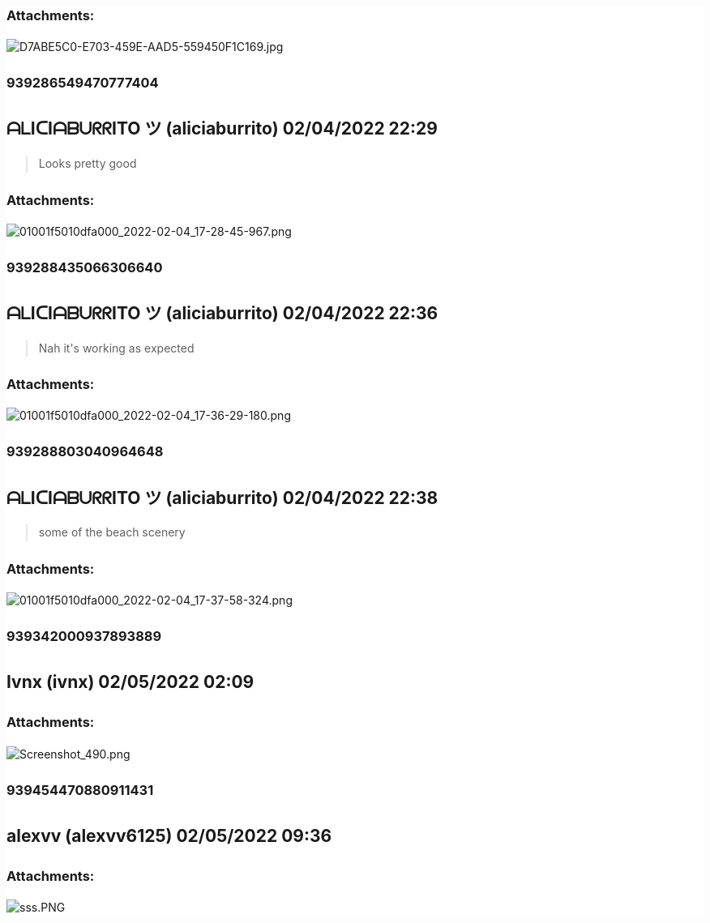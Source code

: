 > 
### Attachments: 
![D7ABE5C0-E703-459E-AAD5-559450F1C169.jpg](https://yuzudiscordbackup.s3.us-west-2.amazonaws.com/files-game-mods/938773859291775016_D7ABE5C0-E703-459E-AAD5-559450F1C169.jpg)

### 939286549470777404
## ᗩᒪIᑕIᗩᗷᑌᖇᖇITO ツ (aliciaburrito) 02/04/2022 22:29 

> Looks pretty good
### Attachments: 
![01001f5010dfa000_2022-02-04_17-28-45-967.png](https://yuzudiscordbackup.s3.us-west-2.amazonaws.com/files-game-mods/939286549470777404_01001f5010dfa000_2022-02-04_17-28-45-967.png)

### 939288435066306640
## ᗩᒪIᑕIᗩᗷᑌᖇᖇITO ツ (aliciaburrito) 02/04/2022 22:36 

> Nah it's working as expected
### Attachments: 
![01001f5010dfa000_2022-02-04_17-36-29-180.png](https://yuzudiscordbackup.s3.us-west-2.amazonaws.com/files-game-mods/939288435066306640_01001f5010dfa000_2022-02-04_17-36-29-180.png)

### 939288803040964648
## ᗩᒪIᑕIᗩᗷᑌᖇᖇITO ツ (aliciaburrito) 02/04/2022 22:38 

> some of the beach scenery
### Attachments: 
![01001f5010dfa000_2022-02-04_17-37-58-324.png](https://yuzudiscordbackup.s3.us-west-2.amazonaws.com/files-game-mods/939288803040964648_01001f5010dfa000_2022-02-04_17-37-58-324.png)

### 939342000937893889
## Ivnx (ivnx) 02/05/2022 02:09 

> 
### Attachments: 
![Screenshot_490.png](https://yuzudiscordbackup.s3.us-west-2.amazonaws.com/files-game-mods/939342000937893889_Screenshot_490.png)

### 939454470880911431
## alexvv (alexvv6125) 02/05/2022 09:36 

> 
### Attachments: 
![sss.PNG](https://yuzudiscordbackup.s3.us-west-2.amazonaws.com/files-game-mods/939454470880911431_sss.PNG)
